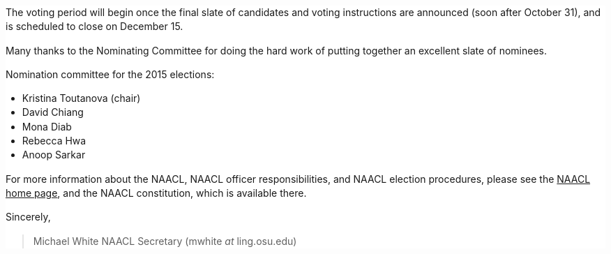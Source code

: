 The voting period will begin once the final slate of candidates and voting instructions are announced (soon after October 31), and is scheduled to close on December 15.

Many thanks to the Nominating Committee for doing the hard work of putting together an excellent slate of nominees.

Nomination committee for the 2015 elections:

-   Kristina Toutanova (chair)
-   David Chiang
-   Mona Diab
-   Rebecca Hwa
-   Anoop Sarkar

For more information about the NAACL, NAACL officer responsibilities, and NAACL election procedures, please see the [NAACL home page](http://naacl.org), and the NAACL constitution, which is available there.

Sincerely,

> Michael White
> NAACL Secretary
> (mwhite *at* ling.osu.edu)
